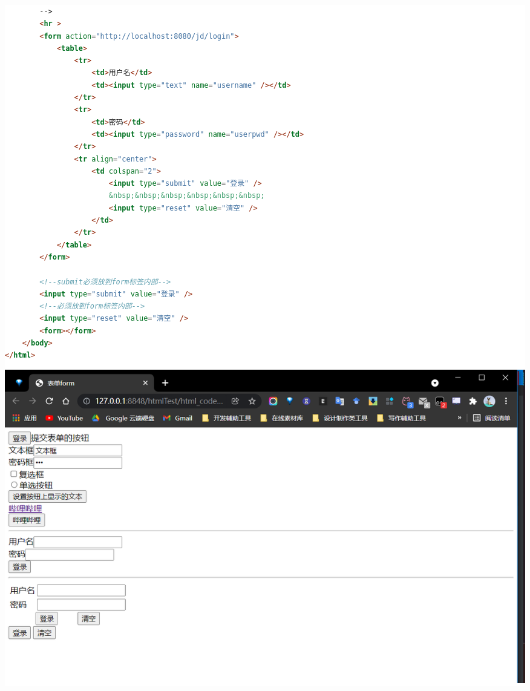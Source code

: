 ```html
		-->
		<hr >
		<form action="http://localhost:8080/jd/login">
			<table>
				<tr>
					<td>用户名</td>
					<td><input type="text" name="username" /></td>
				</tr>
				<tr>
					<td>密码</td>
					<td><input type="password" name="userpwd" /></td>
				</tr>
				<tr align="center">
					<td colspan="2">
						<input type="submit" value="登录" />
						&nbsp;&nbsp;&nbsp;&nbsp;&nbsp;&nbsp;
						<input type="reset" value="清空" />
					</td>
				</tr>
			</table>
		</form> 
		
		<!--submit必须放到form标签内部-->
		<input type="submit" value="登录" />
		<!--必须放到form标签内部-->
		<input type="reset" value="清空" />
		<form></form>
	</body>
</html>
```

![image-20211128194258978](01HTML_CSS_JavaScript.assets\image-20211128194258978.png)
